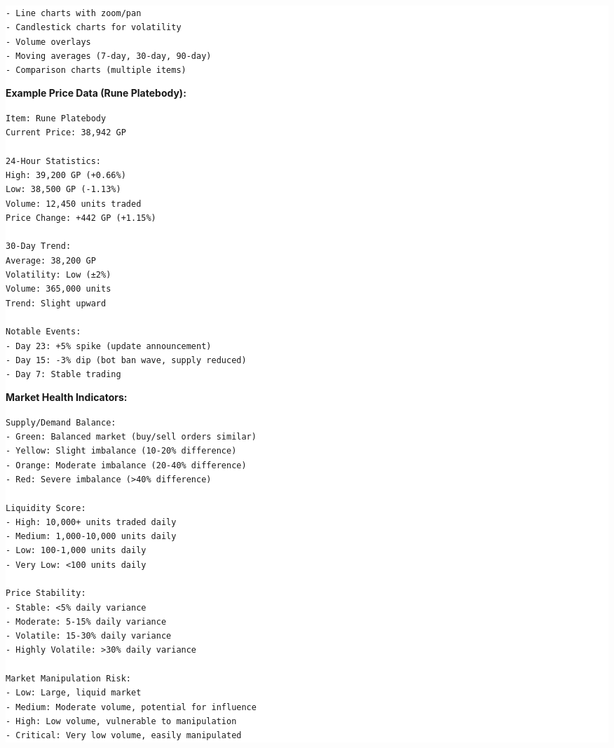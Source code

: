 ```
- Line charts with zoom/pan
- Candlestick charts for volatility
- Volume overlays
- Moving averages (7-day, 30-day, 90-day)
- Comparison charts (multiple items)
```

**Example Price Data (Rune Platebody):**

```
Item: Rune Platebody
Current Price: 38,942 GP

24-Hour Statistics:
High: 39,200 GP (+0.66%)
Low: 38,500 GP (-1.13%)
Volume: 12,450 units traded
Price Change: +442 GP (+1.15%)

30-Day Trend:
Average: 38,200 GP
Volatility: Low (±2%)
Volume: 365,000 units
Trend: Slight upward

Notable Events:
- Day 23: +5% spike (update announcement)
- Day 15: -3% dip (bot ban wave, supply reduced)
- Day 7: Stable trading
```

**Market Health Indicators:**

```
Supply/Demand Balance:
- Green: Balanced market (buy/sell orders similar)
- Yellow: Slight imbalance (10-20% difference)
- Orange: Moderate imbalance (20-40% difference)
- Red: Severe imbalance (>40% difference)

Liquidity Score:
- High: 10,000+ units traded daily
- Medium: 1,000-10,000 units daily
- Low: 100-1,000 units daily
- Very Low: <100 units daily

Price Stability:
- Stable: <5% daily variance
- Moderate: 5-15% daily variance
- Volatile: 15-30% daily variance
- Highly Volatile: >30% daily variance

Market Manipulation Risk:
- Low: Large, liquid market
- Medium: Moderate volume, potential for influence
- High: Low volume, vulnerable to manipulation
- Critical: Very low volume, easily manipulated
```
